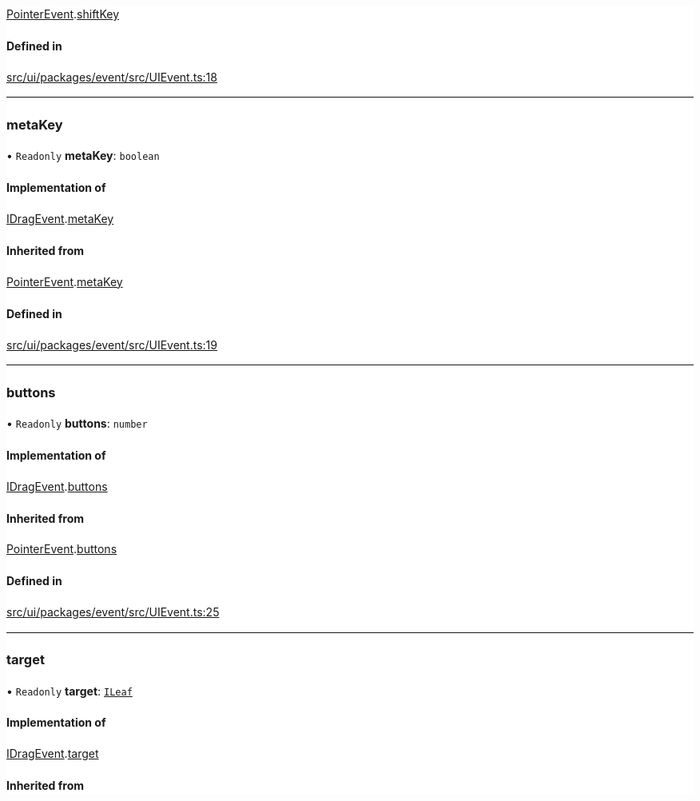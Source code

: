 [PointerEvent](PointerEvent.md).[shiftKey](PointerEvent.md#shiftkey)

#### Defined in

[src/ui/packages/event/src/UIEvent.ts:18](https://github.com/leaferjs/leafer-ui/blob/a20ecb9bdfba27311c7c73d6d251875f5dedca2b/packages/event/src/UIEvent.ts#L18)

___

### metaKey

• `Readonly` **metaKey**: `boolean`

#### Implementation of

[IDragEvent](../interfaces/IDragEvent.md).[metaKey](../interfaces/IDragEvent.md#metakey)

#### Inherited from

[PointerEvent](PointerEvent.md).[metaKey](PointerEvent.md#metakey)

#### Defined in

[src/ui/packages/event/src/UIEvent.ts:19](https://github.com/leaferjs/leafer-ui/blob/a20ecb9bdfba27311c7c73d6d251875f5dedca2b/packages/event/src/UIEvent.ts#L19)

___

### buttons

• `Readonly` **buttons**: `number`

#### Implementation of

[IDragEvent](../interfaces/IDragEvent.md).[buttons](../interfaces/IDragEvent.md#buttons)

#### Inherited from

[PointerEvent](PointerEvent.md).[buttons](PointerEvent.md#buttons)

#### Defined in

[src/ui/packages/event/src/UIEvent.ts:25](https://github.com/leaferjs/leafer-ui/blob/a20ecb9bdfba27311c7c73d6d251875f5dedca2b/packages/event/src/UIEvent.ts#L25)

___

### target

• `Readonly` **target**: [`ILeaf`](../interfaces/ILeaf.md)

#### Implementation of

[IDragEvent](../interfaces/IDragEvent.md).[target](../interfaces/IDragEvent.md#target)

#### Inherited from
